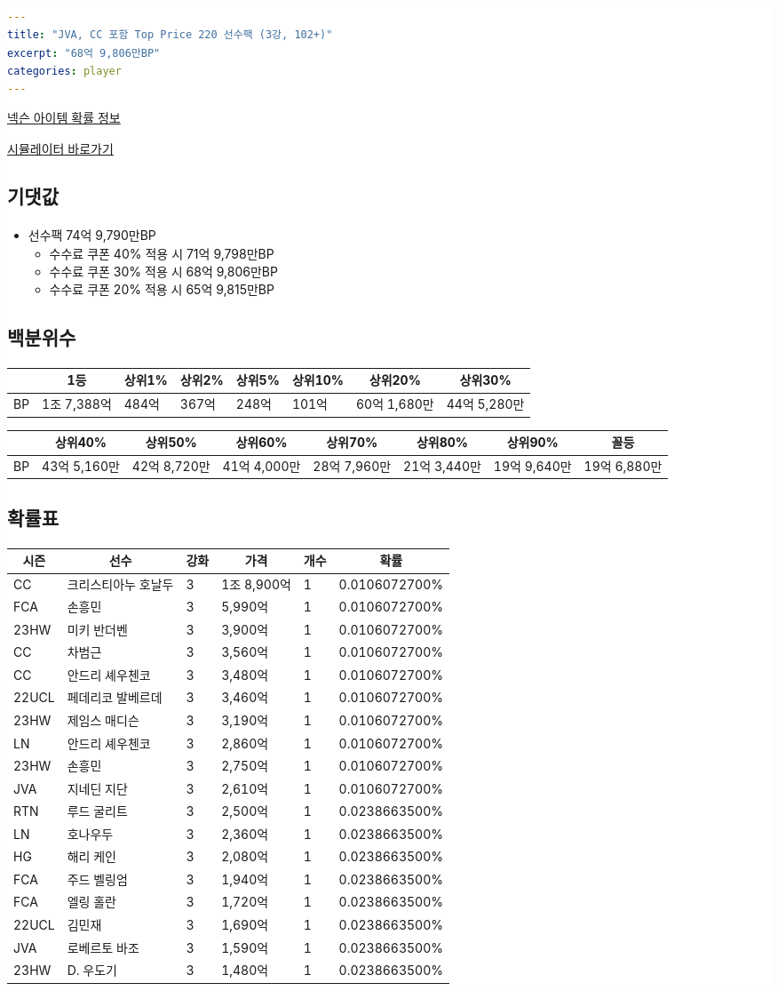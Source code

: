 ```yaml
---
title: "JVA, CC 포함 Top Price 220 선수팩 (3강, 102+)"
excerpt: "68억 9,806만BP"
categories: player
---
```

[넥슨 아이템 확률 정보](http://iteminfo.nexon.com/probability/fco?sn=7744)

[시뮬레이터 바로가기](/simulator/7744)
## 기댓값
- 선수팩 74억 9,790만BP
  - 수수료 쿠폰 40% 적용 시 71억 9,798만BP
  - 수수료 쿠폰 30% 적용 시 68억 9,806만BP
  - 수수료 쿠폰 20% 적용 시 65억 9,815만BP


## 백분위수

||1등|상위1%|상위2%|상위5%|상위10%|상위20%|상위30%|
|---|---|---|---|---|---|---|---|
|BP|1조 7,388억|484억|367억|248억|101억|60억 1,680만|44억 5,280만|

||상위40%|상위50%|상위60%|상위70%|상위80%|상위90%|꼴등|
|---|---|---|---|---|---|---|---|
|BP|43억 5,160만|42억 8,720만|41억 4,000만|28억 7,960만|21억 3,440만|19억 9,640만|19억 6,880만|


## 확률표

|시즌|선수|강화|가격|개수|확률|
|---|---|---|---|---|---|
|CC|크리스티아누 호날두|3|1조 8,900억|1|0.0106072700%|
|FCA|손흥민|3|5,990억|1|0.0106072700%|
|23HW|미키 반더벤|3|3,900억|1|0.0106072700%|
|CC|차범근|3|3,560억|1|0.0106072700%|
|CC|안드리 셰우첸코|3|3,480억|1|0.0106072700%|
|22UCL|페데리코 발베르데|3|3,460억|1|0.0106072700%|
|23HW|제임스 매디슨|3|3,190억|1|0.0106072700%|
|LN|안드리 셰우첸코|3|2,860억|1|0.0106072700%|
|23HW|손흥민|3|2,750억|1|0.0106072700%|
|JVA|지네딘 지단|3|2,610억|1|0.0106072700%|
|RTN|루드 굴리트|3|2,500억|1|0.0238663500%|
|LN|호나우두|3|2,360억|1|0.0238663500%|
|HG|해리 케인|3|2,080억|1|0.0238663500%|
|FCA|주드 벨링엄|3|1,940억|1|0.0238663500%|
|FCA|엘링 홀란|3|1,720억|1|0.0238663500%|
|22UCL|김민재|3|1,690억|1|0.0238663500%|
|JVA|로베르토 바조|3|1,590억|1|0.0238663500%|
|23HW|D. 우도기|3|1,480억|1|0.0238663500%|